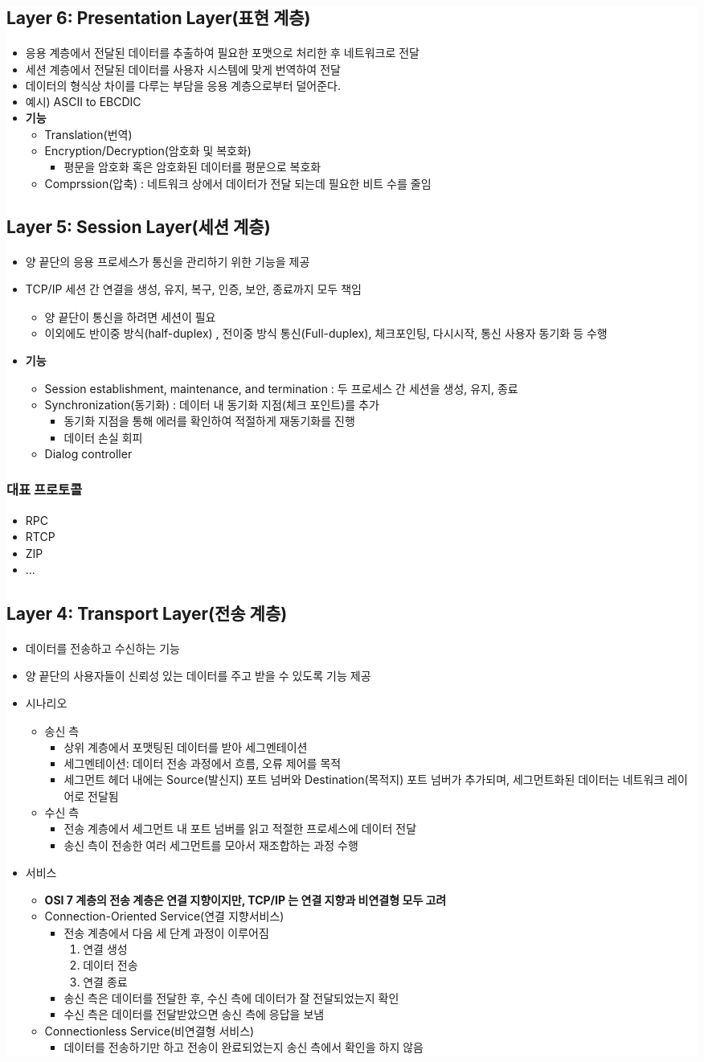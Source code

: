 ## Layer 6: Presentation Layer(표현 계층)

- 응용 계층에서 전달된 데이터를 추출하여 필요한 포맷으로 처리한 후 네트워크로 전달
- 세션 계층에서 전달된 데이터를 사용자 시스템에 맞게 번역하여 전달
- 데이터의 형식상 차이를 다루는 부담을 응용 계층으로부터 덜어준다.
- 예시) ASCII to EBCDIC
- **기능**
  - Translation(번역)
  - Encryption/Decryption(암호화 및 복호화)
    - 평문을 암호화 혹은 암호화된 데이터를 평문으로 복호화
  - Comprssion(압축) : 네트워크 상에서 데이터가 전달 되는데 필요한 비트 수를 줄임



## Layer 5: Session Layer(세션 계층)

- 양 끝단의 응용 프로세스가 통신을 관리하기 위한 기능을 제공

- TCP/IP 세션 간 연결을 생성, 유지, 복구, 인증, 보안, 종료까지 모두 책임
  - 양 끝단이 통신을 하려면 세션이 필요
  - 이외에도 반이중 방식(half-duplex) , 전이중 방식 통신(Full-duplex), 체크포인팅, 다시시작, 통신 사용자 동기화 등 수행
- **기능**
  - Session establishment, maintenance, and termination : 두 프로세스 간 세션을 생성, 유지, 종료
  - Synchronization(동기화) : 데이터 내 동기화 지점(체크 포인트)를 추가
    - 동기화 지점을 통해 에러를 확인하여 적절하게 재동기화를 진행
    - 데이터 손실 회피
  - Dialog controller



### 대표 프로토콜

- RPC
- RTCP
- ZIP
- ...



## Layer 4: Transport Layer(전송 계층)

- 데이터를 전송하고 수신하는 기능
- 양 끝단의 사용자들이 신뢰성 있는 데이터를 주고 받을 수 있도록 기능 제공

- 시나리오
  - 송신 측
    - 상위 계층에서 포맷팅된 데이터를 받아 세그멘테이션
    - 세그멘테이션: 데이터 전송 과정에서 흐름, 오류 제어를 목적
    - 세그먼트 헤더 내에는 Source(발신지) 포트 넘버와 Destination(목적지) 포트 넘버가 추가되며, 세그먼트화된 데이터는 네트워크 레이어로 전달됨
  - 수신 측
    - 전송 계층에서 세그먼트 내 포트 넘버를 읽고 적절한 프로세스에 데이터 전달
    - 송신 측이 전송한 여러 세그먼트를 모아서 재조합하는 과정 수행
- 서비스
  - **OSI 7 계층의 전송 계층은 연결 지향이지만, TCP/IP 는 연결 지향과 비연결형 모두 고려**
  - Connection-Oriented Service(연결 지향서비스)
    - 전송 계층에서 다음 세 단계 과정이 이루어짐
      1. 연결 생성
      2. 데이터 전송
      3. 연결 종료
    - 송신 측은 데이터를 전달한 후, 수신 측에 데이터가 잘 전달되었는지 확인
    - 수신 측은 데이터를 전달받았으면 송신 측에 응답을 보냄
  - Connectionless Service(비연결형 서비스)
    - 데이터를 전송하기만 하고 전송이 완료되었는지 송신 측에서 확인을 하지 않음
